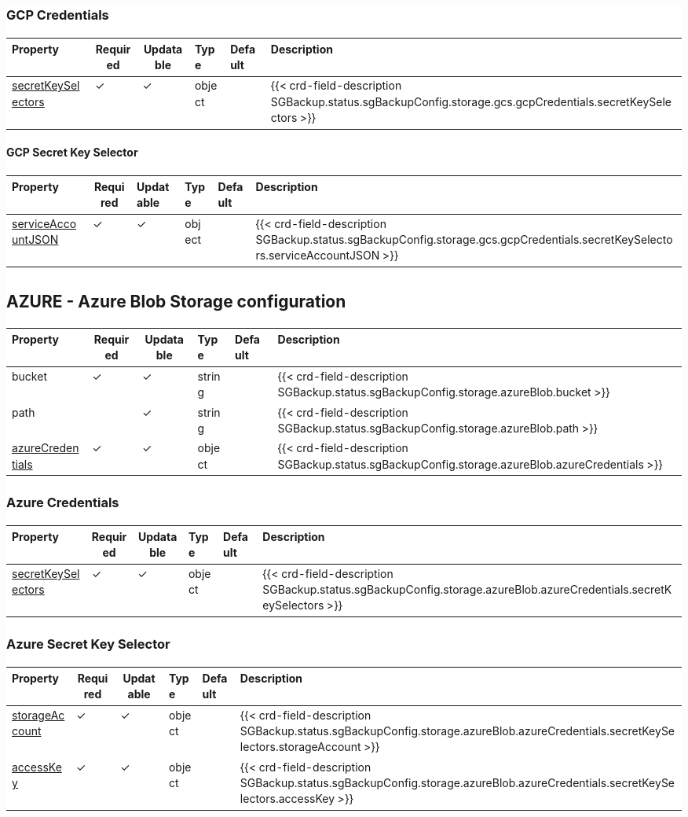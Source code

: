 ### GCP Credentials

| Property                                       | Required | Updatable | Type   | Default | Description |
|:-----------------------------------------------|----------|-----------|:-------|:--------|:------------|
| [secretKeySelectors](#gcp-secret-key-selector) | ✓        | ✓         | object |         | {{< crd-field-description SGBackup.status.sgBackupConfig.storage.gcs.gcpCredentials.secretKeySelectors >}} |

#### GCP Secret Key Selector

| Property                                                                                                             | Required | Updatable | Type   | Default | Description |
|:---------------------------------------------------------------------------------------------------------------------|----------|:----------|:-------|:--------|:------------|
| [serviceAccountJSON](https://kubernetes.io/docs/reference/generated/kubernetes-api/v1.12/#secretkeyselector-v1-core) | ✓        | ✓         | object |         | {{< crd-field-description SGBackup.status.sgBackupConfig.storage.gcs.gcpCredentials.secretKeySelectors.serviceAccountJSON >}} |


## AZURE - Azure Blob Storage configuration

| Property                               | Required | Updatable | Type    | Default | Description |
|:---------------------------------------|----------|-----------|:--------|:--------|:-------------|
| bucket                                 | ✓        | ✓         | string  |         | {{< crd-field-description SGBackup.status.sgBackupConfig.storage.azureBlob.bucket >}} |
| path                                   |          | ✓         | string  |         | {{< crd-field-description SGBackup.status.sgBackupConfig.storage.azureBlob.path >}} |
| [azureCredentials](#azure-credentials) | ✓        | ✓         | object  |         | {{< crd-field-description SGBackup.status.sgBackupConfig.storage.azureBlob.azureCredentials >}} |

### Azure Credentials

| Property                                         | Required | Updatable | Type   | Default | Description |
|:-------------------------------------------------|----------|-----------|:-------|:--------|:------------|
| [secretKeySelectors](#azure-secret-key-selector) | ✓        | ✓         | object |         | {{< crd-field-description SGBackup.status.sgBackupConfig.storage.azureBlob.azureCredentials.secretKeySelectors >}} |

### Azure Secret Key Selector

| Property                                                                                                           | Required | Updatable | Type   | Default | Description |
|:-------------------------------------------------------------------------------------------------------------------|----------|-----------|:-------|:--------|:-------------|
| [storageAccount](https://kubernetes.io/docs/reference/generated/kubernetes-api/v1.12/#secretkeyselector-v1-core)   | ✓        | ✓         | object |         | {{< crd-field-description SGBackup.status.sgBackupConfig.storage.azureBlob.azureCredentials.secretKeySelectors.storageAccount >}} |
| [accessKey](https://kubernetes.io/docs/reference/generated/kubernetes-api/v1.12/#secretkeyselector-v1-core)        | ✓        | ✓         | object |         | {{< crd-field-description SGBackup.status.sgBackupConfig.storage.azureBlob.azureCredentials.secretKeySelectors.accessKey >}} |

